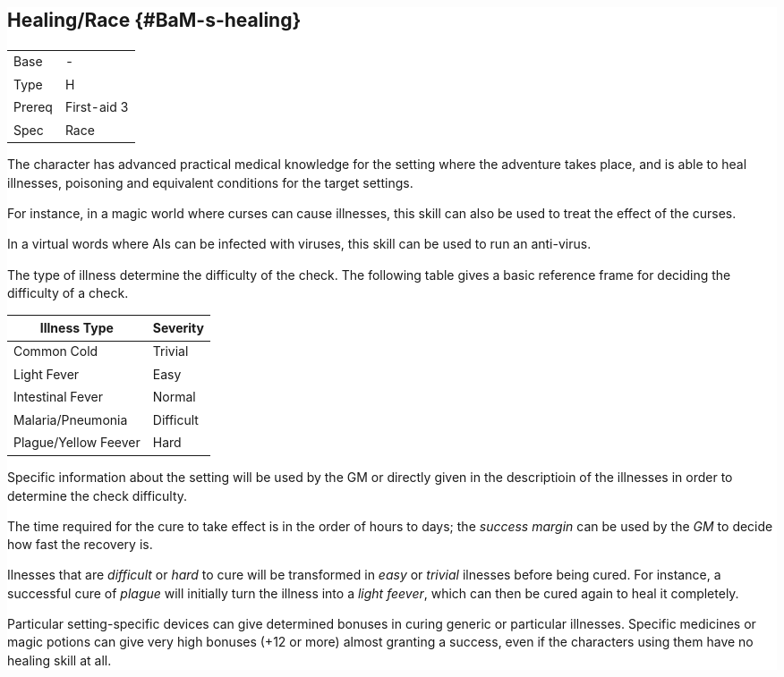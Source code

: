 ## Healing/Race {#BaM-s-healing}

|   |   |
|------|---|
| Base | - |
| Type | H |
| Prereq | First-aid 3 |
| Spec | Race |

The character has advanced practical medical knowledge for the setting
where the adventure takes place, and is able to heal illnesses, poisoning
and equivalent conditions for the target settings.

For instance, in a magic world where curses can cause illnesses, this
skill can also be used to treat the effect of the curses.

In a virtual words where AIs can be infected with viruses, this skill
can be used to run an anti-virus.

The type of illness determine the difficulty of the check. The following table 
gives a basic reference frame for deciding the difficulty of a check.

| Illness Type                     | Severity                         |
|----------------------------------|----------------------------------|
| Common Cold                      | Trivial                          |
| Light Fever                      | Easy                             |
| Intestinal Fever                 | Normal                           |
| Malaria/Pneumonia                | Difficult                        |
| Plague/Yellow Feever             | Hard                             |




Specific information about the setting will be used by the GM or directly
given in the descriptioin of the illnesses in order to determine the 
check difficulty.

The time required for the cure to take effect is in the order of hours to days;
the *success margin* can be used by the *GM* to decide how fast the recovery is.

Ilnesses that are *difficult* or *hard* to cure will be transformed in *easy*
or *trivial* ilnesses before being cured. For instance, a successful cure of
*plague* will initially turn the illness into a *light feever*, which can then
be cured again to heal it completely.

Particular setting-specific devices can give determined bonuses in curing generic
or particular illnesses. Specific medicines or magic potions can give very high
bonuses (+12 or more) almost granting a success, even if the characters using them
have no healing skill at all.
